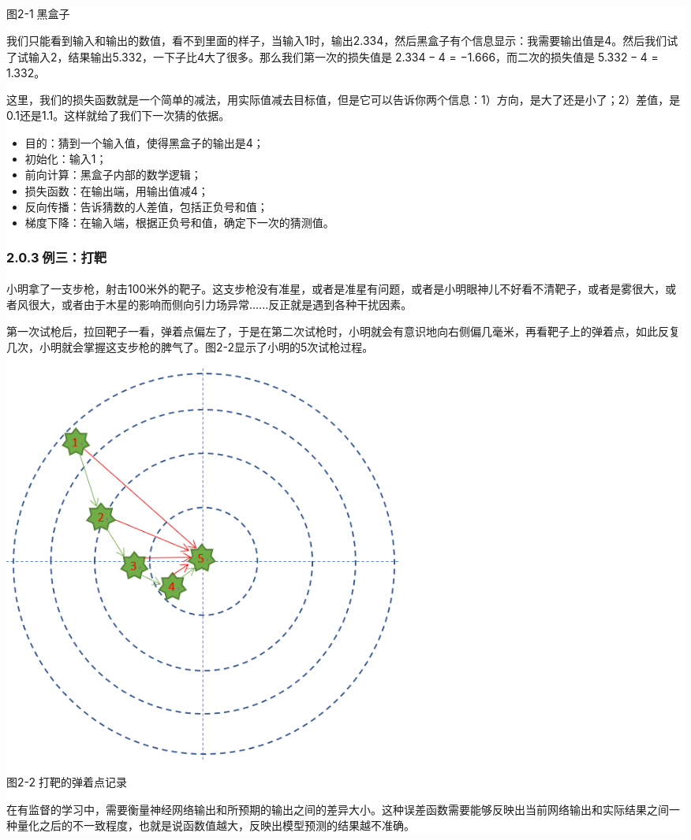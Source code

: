 图2-1 黑盒子

我们只能看到输入和输出的数值，看不到里面的样子，当输入1时，输出2.334，然后黑盒子有个信息显示：我需要输出值是4。然后我们试了试输入2，结果输出5.332，一下子比4大了很多。那么我们第一次的损失值是 $2.334-4=-1.666$，而二次的损失值是 $5.332-4=1.332$。

这里，我们的损失函数就是一个简单的减法，用实际值减去目标值，但是它可以告诉你两个信息：1）方向，是大了还是小了；2）差值，是0.1还是1.1。这样就给了我们下一次猜的依据。

- 目的：猜到一个输入值，使得黑盒子的输出是4；
- 初始化：输入1；
- 前向计算：黑盒子内部的数学逻辑；
- 损失函数：在输出端，用输出值减4；
- 反向传播：告诉猜数的人差值，包括正负号和值；
- 梯度下降：在输入端，根据正负号和值，确定下一次的猜测值。

### 2.0.3 例三：打靶

小明拿了一支步枪，射击100米外的靶子。这支步枪没有准星，或者是准星有问题，或者是小明眼神儿不好看不清靶子，或者是雾很大，或者风很大，或者由于木星的影响而侧向引力场异常......反正就是遇到各种干扰因素。

第一次试枪后，拉回靶子一看，弹着点偏左了，于是在第二次试枪时，小明就会有意识地向右侧偏几毫米，再看靶子上的弹着点，如此反复几次，小明就会掌握这支步枪的脾气了。图2-2显示了小明的5次试枪过程。

<img src="./img/2/target1.png" width="500" ch="500" />

图2-2 打靶的弹着点记录

在有监督的学习中，需要衡量神经网络输出和所预期的输出之间的差异大小。这种误差函数需要能够反映出当前网络输出和实际结果之间一种量化之后的不一致程度，也就是说函数值越大，反映出模型预测的结果越不准确。
